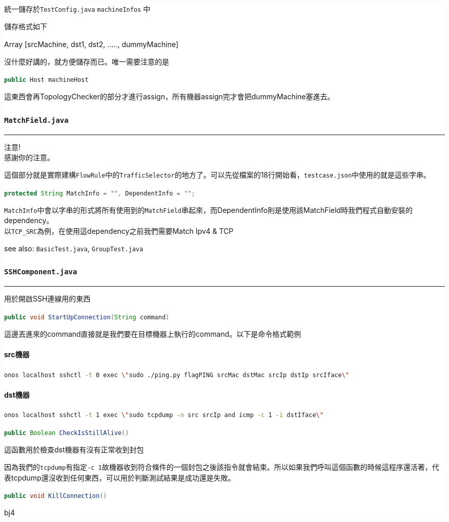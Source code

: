 統一儲存於`TestConfig.java` `machineInfos` 中

儲存格式如下

Array [srcMachine, dst1, dst2, ....., dummyMachine]

沒什麼好講的，就方便儲存而已。唯一需要注意的是 
```java
public Host machineHost
```
這東西會再TopologyChecker的部分才進行assign，所有機器assign完才會把dummyMachine塞進去。

### `MatchField.java`
---
注意!<br>
感謝你的注意。

這個部分就是實際建構`FlowRule`中的`TrafficSelector`的地方了。可以先從檔案的18行開始看，`testcase.json`中使用的就是這些字串。

```java
protected String MatchInfo = "", DependentInfo = "";
```
`MatchInfo`中會以字串的形式將所有使用到的`MatchField`串起來，而DependentInfo則是使用該MatchField時我們程式自動安裝的dependency。<br>
以`TCP_SRC`為例，在使用這dependency之前我們需要Match Ipv4 & TCP

see also: `BasicTest.java`, `GroupTest.java`

### `SSHComponent.java`
---
用於開啟SSH連線用的東西
```java
public void StartUpConnection(String command)
```
這邊丟進來的command直接就是我們要在目標機器上執行的command。以下是命令格式範例

#### src機器
```bash
onos localhost sshctl -t 0 exec \"sudo ./ping.py flagPING srcMac dstMac srcIp dstIp srcIface\"
```

#### dst機器
```bash
onos localhost sshctl -t 1 exec \"sudo tcpdump -n src srcIp and icmp -c 1 -i dstIface\"
```

```java
public Boolean CheckIsStillAlive()
```
這函數用於檢查dst機器有沒有正常收到封包

因為我們的`tcpdump`有指定`-c 1`故機器收到符合條件的一個封包之後該指令就會結束。所以如果我們呼叫這個函數的時候這程序還活著，代表tcpdump還沒收到任何東西，可以用於判斷測試結果是成功還是失敗。

```java
public void KillConnection()
```
bj4
